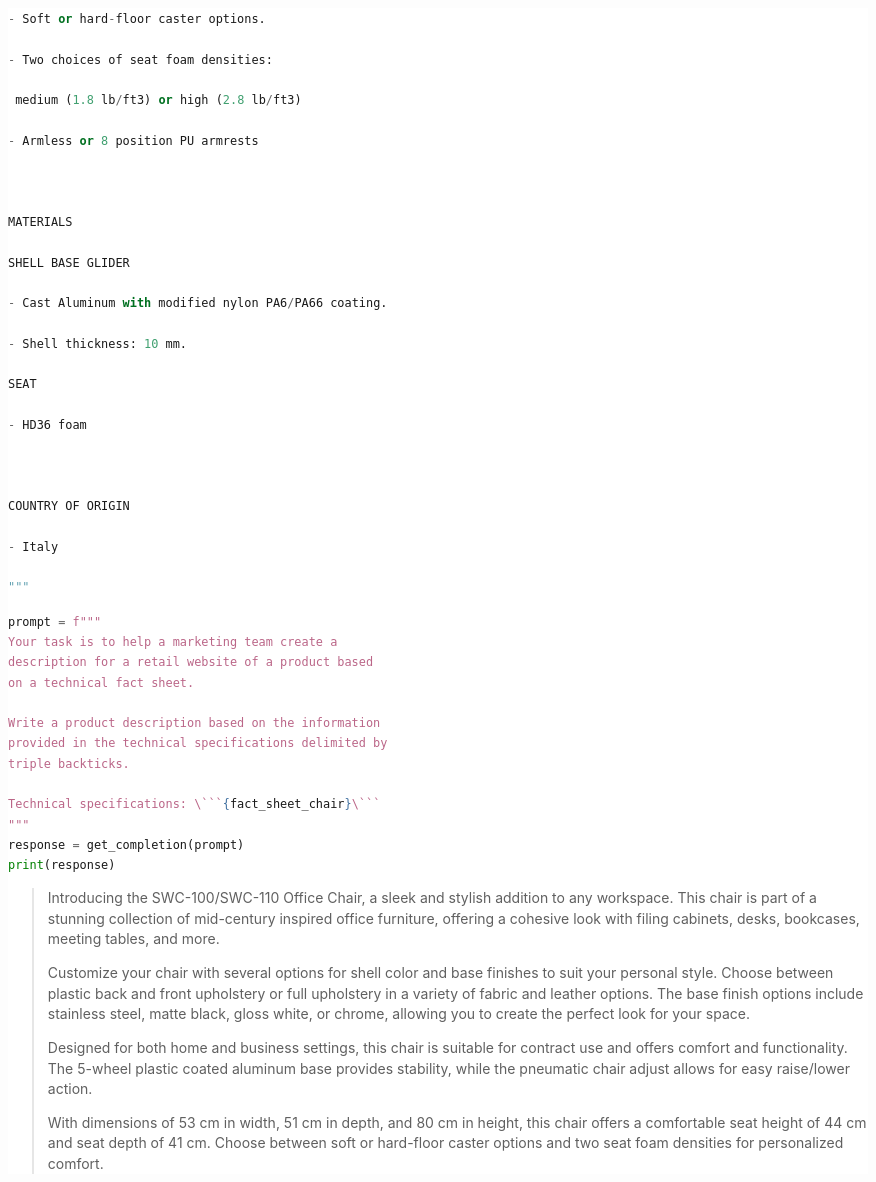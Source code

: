 ```python
- Soft or hard-floor caster options.

- Two choices of seat foam densities: 

 medium (1.8 lb/ft3) or high (2.8 lb/ft3)

- Armless or 8 position PU armrests 

​

MATERIALS

SHELL BASE GLIDER

- Cast Aluminum with modified nylon PA6/PA66 coating.

- Shell thickness: 10 mm.

SEAT

- HD36 foam

​

COUNTRY OF ORIGIN

- Italy

"""
```

```python
prompt = f"""
Your task is to help a marketing team create a 
description for a retail website of a product based 
on a technical fact sheet.

Write a product description based on the information 
provided in the technical specifications delimited by 
triple backticks.

Technical specifications: \```{fact_sheet_chair}\```
"""
response = get_completion(prompt)
print(response)
```
> Introducing the SWC-100/SWC-110 Office Chair, a sleek and stylish addition to any workspace. This chair is part of a stunning collection of mid-century inspired office furniture, offering a cohesive look with filing cabinets, desks, bookcases, meeting tables, and more.
> 
> Customize your chair with several options for shell color and base finishes to suit your personal style. Choose between plastic back and front upholstery or full upholstery in a variety of fabric and leather options. The base finish options include stainless steel, matte black, gloss white, or chrome, allowing you to create the perfect look for your space.
> 
> Designed for both home and business settings, this chair is suitable for contract use and offers comfort and functionality. The 5-wheel plastic coated aluminum base provides stability, while the pneumatic chair adjust allows for easy raise/lower action.
> 
> With dimensions of 53 cm in width, 51 cm in depth, and 80 cm in height, this chair offers a comfortable seat height of 44 cm and seat depth of 41 cm. Choose between soft or hard-floor caster options and two seat foam densities for personalized comfort.
> 